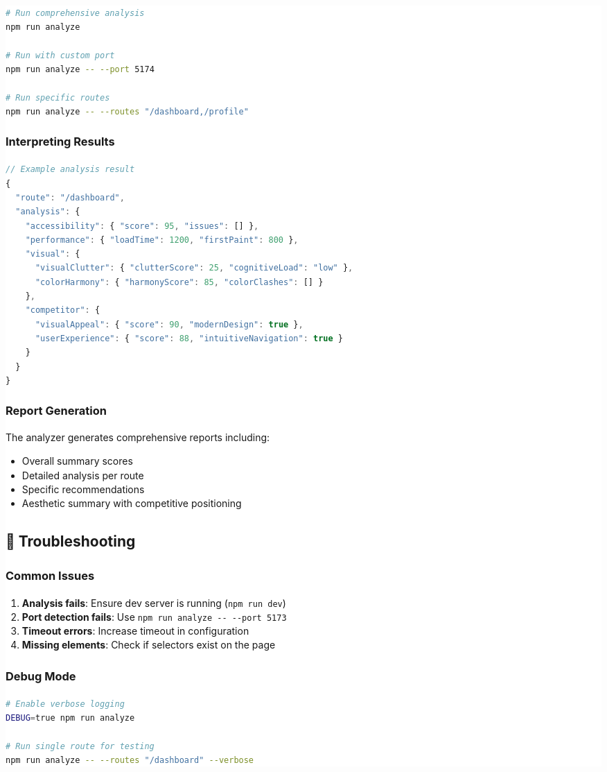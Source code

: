 ```bash
# Run comprehensive analysis
npm run analyze

# Run with custom port
npm run analyze -- --port 5174

# Run specific routes
npm run analyze -- --routes "/dashboard,/profile"
```

### Interpreting Results

```javascript
// Example analysis result
{
  "route": "/dashboard",
  "analysis": {
    "accessibility": { "score": 95, "issues": [] },
    "performance": { "loadTime": 1200, "firstPaint": 800 },
    "visual": {
      "visualClutter": { "clutterScore": 25, "cognitiveLoad": "low" },
      "colorHarmony": { "harmonyScore": 85, "colorClashes": [] }
    },
    "competitor": {
      "visualAppeal": { "score": 90, "modernDesign": true },
      "userExperience": { "score": 88, "intuitiveNavigation": true }
    }
  }
}
```

### Report Generation

The analyzer generates comprehensive reports including:
- Overall summary scores
- Detailed analysis per route
- Specific recommendations
- Aesthetic summary with competitive positioning

## 🔧 Troubleshooting

### Common Issues

1. **Analysis fails**: Ensure dev server is running (`npm run dev`)
2. **Port detection fails**: Use `npm run analyze -- --port 5173`
3. **Timeout errors**: Increase timeout in configuration
4. **Missing elements**: Check if selectors exist on the page

### Debug Mode

```bash
# Enable verbose logging
DEBUG=true npm run analyze

# Run single route for testing
npm run analyze -- --routes "/dashboard" --verbose
```
